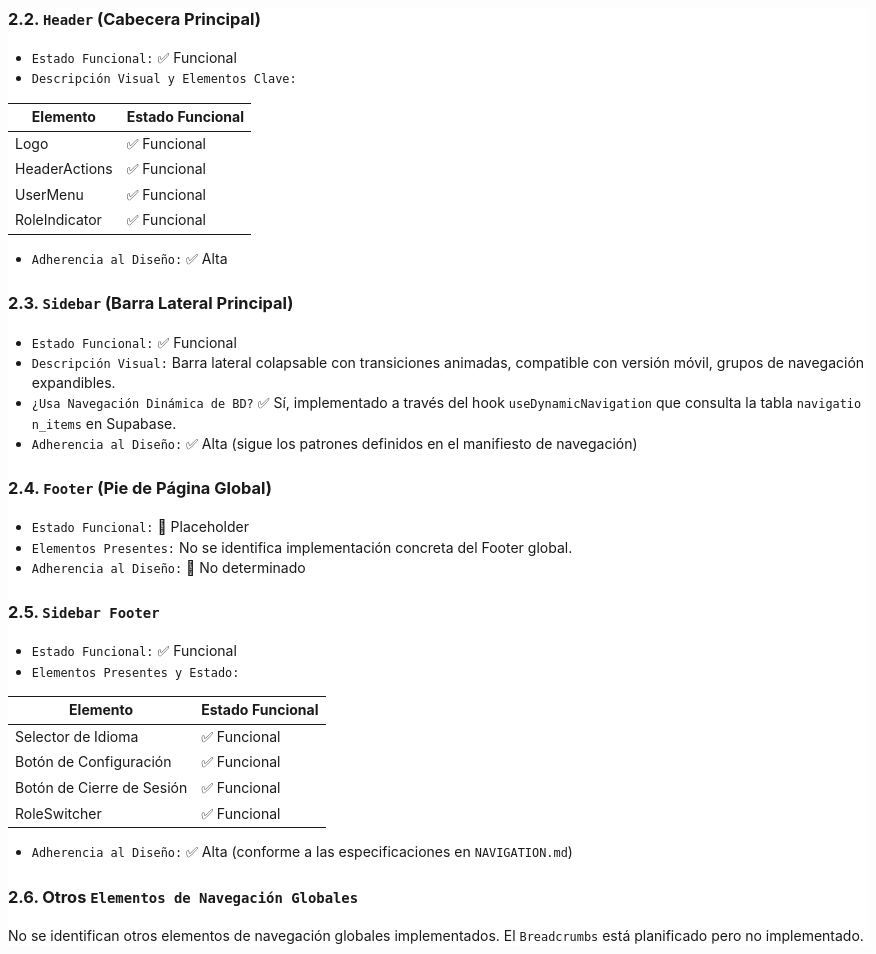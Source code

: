 ### 2.2. **`Header` (Cabecera Principal)**

* `Estado Funcional:` ✅ Funcional
* `Descripción Visual y Elementos Clave:`

| Elemento | Estado Funcional |
|----------|-----------------|
| Logo | ✅ Funcional |
| HeaderActions | ✅ Funcional |
| UserMenu | ✅ Funcional |
| RoleIndicator | ✅ Funcional |

* `Adherencia al Diseño:` ✅ Alta

### 2.3. **`Sidebar` (Barra Lateral Principal)**

* `Estado Funcional:` ✅ Funcional
* `Descripción Visual:` Barra lateral colapsable con transiciones animadas, compatible con versión móvil, grupos de navegación expandibles.
* `¿Usa Navegación Dinámica de BD?` ✅ Sí, implementado a través del hook `useDynamicNavigation` que consulta la tabla `navigation_items` en Supabase.
* `Adherencia al Diseño:` ✅ Alta (sigue los patrones definidos en el manifiesto de navegación)

### 2.4. **`Footer` (Pie de Página Global)**

* `Estado Funcional:` 🚧 Placeholder
* `Elementos Presentes:` No se identifica implementación concreta del Footer global.
* `Adherencia al Diseño:` 🤔 No determinado

### 2.5. **`Sidebar Footer`**

* `Estado Funcional:` ✅ Funcional
* `Elementos Presentes y Estado:`

| Elemento | Estado Funcional |
|----------|-----------------|
| Selector de Idioma | ✅ Funcional |
| Botón de Configuración | ✅ Funcional |
| Botón de Cierre de Sesión | ✅ Funcional |
| RoleSwitcher | ✅ Funcional |

* `Adherencia al Diseño:` ✅ Alta (conforme a las especificaciones en `NAVIGATION.md`)

### 2.6. **Otros `Elementos de Navegación Globales`**

No se identifican otros elementos de navegación globales implementados. El `Breadcrumbs` está planificado pero no implementado.

